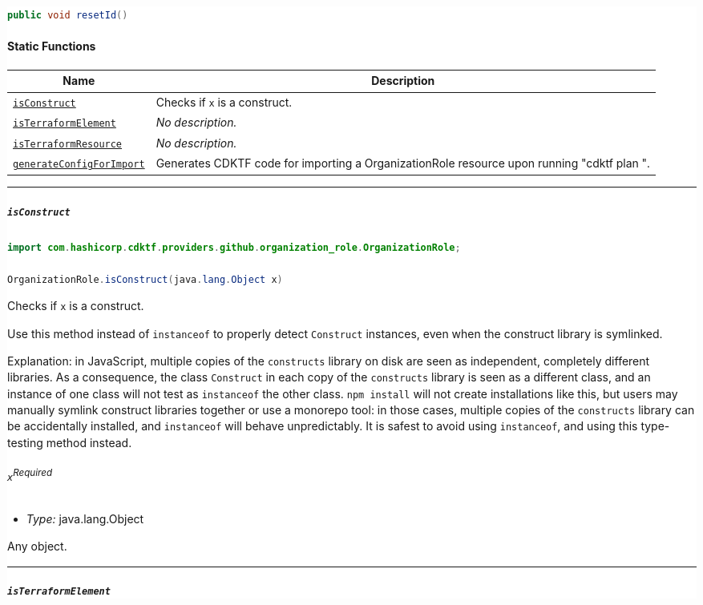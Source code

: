 ```java
public void resetId()
```

#### Static Functions <a name="Static Functions" id="Static Functions"></a>

| **Name** | **Description** |
| --- | --- |
| <code><a href="#@cdktf/provider-github.organizationRole.OrganizationRole.isConstruct">isConstruct</a></code> | Checks if `x` is a construct. |
| <code><a href="#@cdktf/provider-github.organizationRole.OrganizationRole.isTerraformElement">isTerraformElement</a></code> | *No description.* |
| <code><a href="#@cdktf/provider-github.organizationRole.OrganizationRole.isTerraformResource">isTerraformResource</a></code> | *No description.* |
| <code><a href="#@cdktf/provider-github.organizationRole.OrganizationRole.generateConfigForImport">generateConfigForImport</a></code> | Generates CDKTF code for importing a OrganizationRole resource upon running "cdktf plan <stack-name>". |

---

##### `isConstruct` <a name="isConstruct" id="@cdktf/provider-github.organizationRole.OrganizationRole.isConstruct"></a>

```java
import com.hashicorp.cdktf.providers.github.organization_role.OrganizationRole;

OrganizationRole.isConstruct(java.lang.Object x)
```

Checks if `x` is a construct.

Use this method instead of `instanceof` to properly detect `Construct`
instances, even when the construct library is symlinked.

Explanation: in JavaScript, multiple copies of the `constructs` library on
disk are seen as independent, completely different libraries. As a
consequence, the class `Construct` in each copy of the `constructs` library
is seen as a different class, and an instance of one class will not test as
`instanceof` the other class. `npm install` will not create installations
like this, but users may manually symlink construct libraries together or
use a monorepo tool: in those cases, multiple copies of the `constructs`
library can be accidentally installed, and `instanceof` will behave
unpredictably. It is safest to avoid using `instanceof`, and using
this type-testing method instead.

###### `x`<sup>Required</sup> <a name="x" id="@cdktf/provider-github.organizationRole.OrganizationRole.isConstruct.parameter.x"></a>

- *Type:* java.lang.Object

Any object.

---

##### `isTerraformElement` <a name="isTerraformElement" id="@cdktf/provider-github.organizationRole.OrganizationRole.isTerraformElement"></a>
